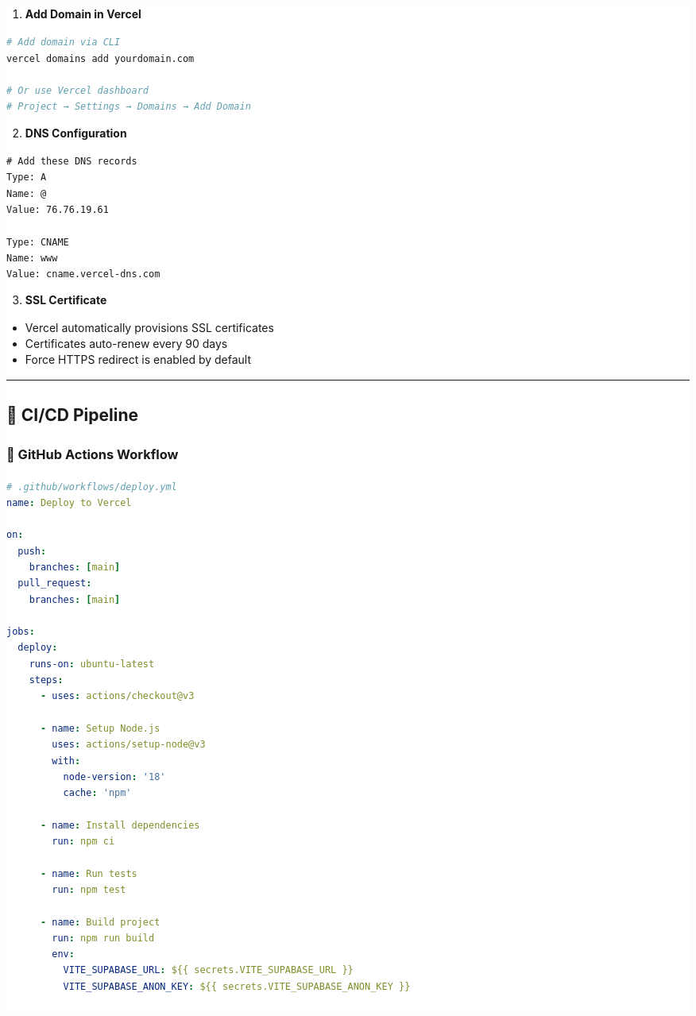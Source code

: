 1. **Add Domain in Vercel**
```bash
# Add domain via CLI
vercel domains add yourdomain.com

# Or use Vercel dashboard
# Project → Settings → Domains → Add Domain
```

2. **DNS Configuration**
```dns
# Add these DNS records
Type: A
Name: @
Value: 76.76.19.61

Type: CNAME
Name: www
Value: cname.vercel-dns.com
```

3. **SSL Certificate**
- Vercel automatically provisions SSL certificates
- Certificates auto-renew every 90 days
- Force HTTPS redirect is enabled by default

---

## 🔄 CI/CD Pipeline

### **🤖 GitHub Actions Workflow**
```yaml
# .github/workflows/deploy.yml
name: Deploy to Vercel

on:
  push:
    branches: [main]
  pull_request:
    branches: [main]

jobs:
  deploy:
    runs-on: ubuntu-latest
    steps:
      - uses: actions/checkout@v3
      
      - name: Setup Node.js
        uses: actions/setup-node@v3
        with:
          node-version: '18'
          cache: 'npm'
      
      - name: Install dependencies
        run: npm ci
      
      - name: Run tests
        run: npm test
      
      - name: Build project
        run: npm run build
        env:
          VITE_SUPABASE_URL: ${{ secrets.VITE_SUPABASE_URL }}
          VITE_SUPABASE_ANON_KEY: ${{ secrets.VITE_SUPABASE_ANON_KEY }}
      
```